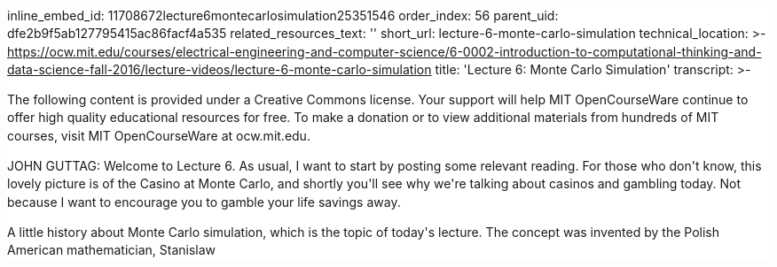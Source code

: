 inline_embed_id: 11708672lecture6montecarlosimulation25351546
order_index: 56
parent_uid: dfe2b9f5ab127795415ac86facf4a535
related_resources_text: ''
short_url: lecture-6-monte-carlo-simulation
technical_location: >-
  https://ocw.mit.edu/courses/electrical-engineering-and-computer-science/6-0002-introduction-to-computational-thinking-and-data-science-fall-2016/lecture-videos/lecture-6-monte-carlo-simulation
title: 'Lecture 6: Monte Carlo Simulation'
transcript: >-
  <p><span m="790">The</span> <span m="880">following</span> <span
  m="1330">content</span> <span m="1810">is</span> <span
  m="1930">provided</span> <span m="2380">under</span> <span m="2590">a</span>
  <span m="2680">Creative</span> <span m="3130">Commons</span> <span
  m="3520">license.</span> <span m="4550">Your</span> <span
  m="4630">support</span> <span m="5110">will</span> <span m="5260">help</span>
  <span m="5530">MIT</span> <span m="6010">OpenCourseWare</span> <span
  m="6760">continue</span> <span m="7240">to</span> <span m="7390">offer</span>
  <span m="7720">high</span> <span m="7930">quality</span> <span
  m="8410">educational</span> <span m="9070">resources</span> <span
  m="9640">for</span> <span m="9790">free.</span> <span m="10850">To</span>
  <span m="10950">make</span> <span m="11050">a</span> <span
  m="11110">donation</span> <span m="11860">or</span> <span m="12040">to</span>
  <span m="12160">view</span> <span m="12370">additional</span> <span
  m="12760">materials</span> <span m="13390">from</span> <span
  m="13570">hundreds</span> <span m="13900">of</span> <span m="13990">MIT</span>
  <span m="14380">courses,</span> <span m="15680">visit</span> <span
  m="15880">MIT</span> <span m="16390">OpenCourseWare</span> <span
  m="17320">at</span> <span m="17510">ocw.mit.edu.</span></p><p><span
  m="29170">JOHN GUTTAG:</span> <span m="29350">Welcome</span> <span
  m="29530">to</span> <span m="29620">Lecture</span> <span m="29950">6.</span>
  <span m="31300">As</span> <span m="31480">usual,</span> <span
  m="31960">I</span> <span m="32110">want</span> <span m="32350">to</span> <span
  m="32420">start</span> <span m="32800">by</span> <span
  m="32980">posting</span> <span m="33460">some</span> <span
  m="33730">relevant</span> <span m="34420">reading.</span> <span
  m="37650">For</span> <span m="37720">those</span> <span m="37960">who</span>
  <span m="38140">don't</span> <span m="38440">know,</span> <span
  m="38680">this</span> <span m="38920">lovely</span> <span
  m="39310">picture</span> <span m="39950">is</span> <span m="40240">of</span>
  <span m="40450">the</span> <span m="41920">Casino</span> <span
  m="43270">at</span> <span m="43390">Monte</span> <span m="43720">Carlo,</span>
  <span m="44980">and</span> <span m="45730">shortly</span> <span
  m="46120">you'll</span> <span m="46300">see</span> <span m="46540">why</span>
  <span m="46900">we're</span> <span m="47440">talking</span> <span
  m="47860">about</span> <span m="48040">casinos</span> <span
  m="48670">and</span> <span m="49180">gambling</span> <span
  m="49660">today.</span> <span m="51820">Not</span> <span
  m="52060">because</span> <span m="52360">I</span> <span m="52420">want</span>
  <span m="52660">to</span> <span m="52780">encourage</span> <span
  m="53260">you</span> <span m="53410">to</span> <span m="53770">gamble</span>
  <span m="54130">your</span> <span m="54310">life</span> <span
  m="54550">savings</span> <span m="55090">away.</span></p><p><span
  m="56500">A</span> <span m="56660">little</span> <span
  m="56840">history</span> <span m="57290">about</span> <span
  m="57530">Monte</span> <span m="57890">Carlo</span> <span
  m="58250">simulation,</span> <span m="59390">which</span> <span
  m="59600">is</span> <span m="59720">the</span> <span m="59780">topic</span>
  <span m="60170">of</span> <span m="60260">today's</span> <span
  m="60650">lecture.</span> <span m="62060">The</span> <span
  m="62150">concept</span> <span m="62750">was</span> <span
  m="62990">invented</span> <span m="63650">by</span> <span m="63950">the</span>
  <span m="64760">Polish</span> <span m="65209">American</span> <span
  m="65900">mathematician,</span> <span m="66750">Stanislaw</span> <span